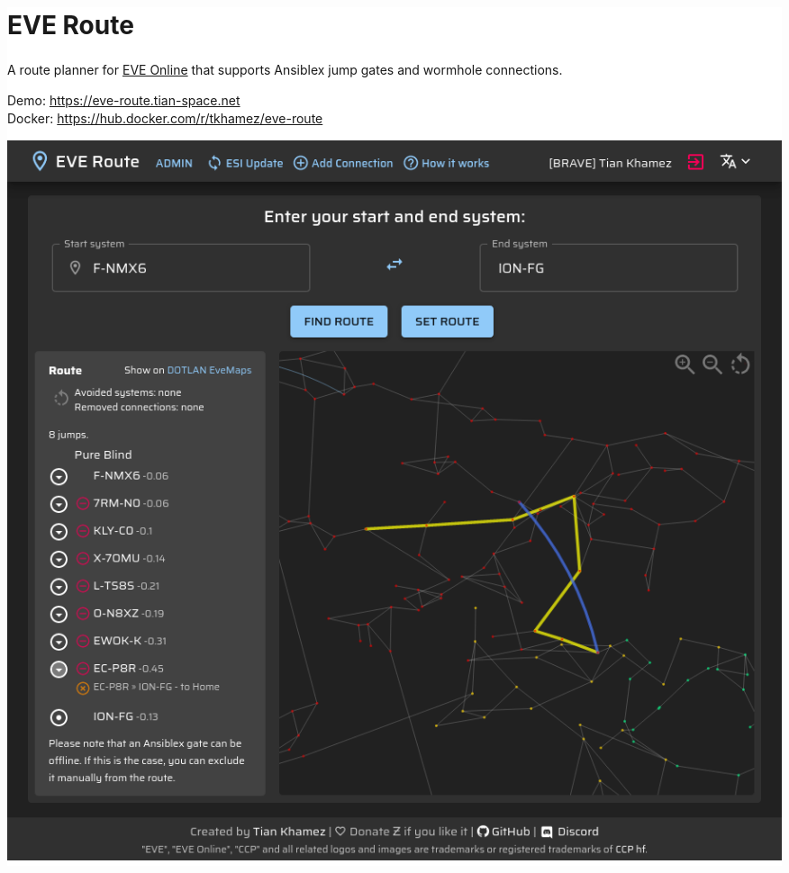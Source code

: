 # EVE Route

A route planner for [EVE Online](https://www.eveonline.com/) that supports Ansiblex jump gates and wormhole connections.

Demo: https://eve-route.tian-space.net  
Docker: https://hub.docker.com/r/tkhamez/eve-route

![Screenshot](EVE-Route.png)


